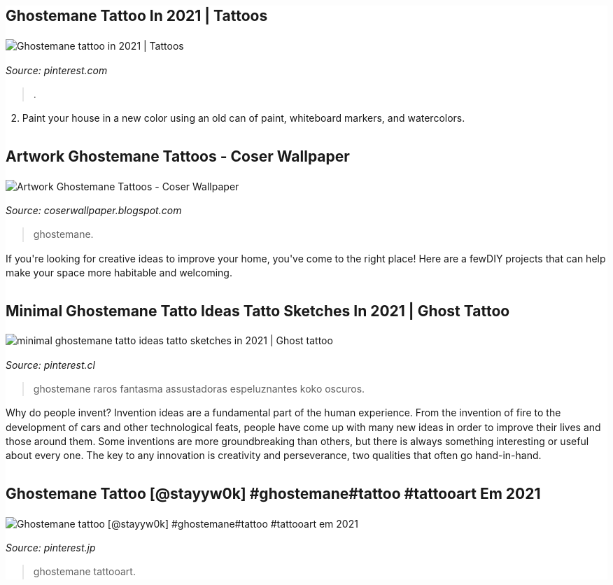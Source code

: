     
## Ghostemane Tattoo In 2021 | Tattoos

<img loading=lazy src="https://i.pinimg.com/736x/07/42/63/0742632282a0d2309c094fdeca266b0e.jpg" onerror="this.onerror=null;this.src='https://tse4.mm.bing.net/th?id=OIP.0w-PiOcuHnSzGLLGmbpRigHaHa&amp;pid=15.1';" alt="Ghostemane tattoo in 2021 | Tattoos">

_Source: pinterest.com_

>. 

	

2. Paint your house in a new color using an old can of paint, whiteboard markers, and watercolors.

    
## Artwork Ghostemane Tattoos - Coser Wallpaper

<img loading=lazy src="https://i.redd.it/qhnjvywbzh731.jpg" onerror="this.onerror=null;this.src='https://tse4.mm.bing.net/th?id=OIP.h_k_oKFctVhVhsetC95LHwHaJ4&amp;pid=15.1';" alt="Artwork Ghostemane Tattoos - Coser Wallpaper">

_Source: coserwallpaper.blogspot.com_

>ghostemane. 

	

If you're looking for creative ideas to improve your home, you've come to the right place! Here are a fewDIY projects that can help make your space more habitable and welcoming.

    
## Minimal Ghostemane Tatto Ideas Tatto Sketches In 2021 | Ghost Tattoo

<img loading=lazy src="https://i.pinimg.com/736x/93/ba/73/93ba73d92bd03fc64ba13350468e1d7d.jpg" onerror="this.onerror=null;this.src='https://tse2.mm.bing.net/th?id=OIP.UQvLVcREoEPrpekaPlfvtAHaHa&amp;pid=15.1';" alt="minimal ghostemane tatto ideas tatto sketches in 2021 | Ghost tattoo">

_Source: pinterest.cl_

>ghostemane raros fantasma assustadoras espeluznantes koko oscuros. 

	

Why do people invent?
Invention ideas are a fundamental part of the human experience. From the invention of fire to the development of cars and other technological feats, people have come up with many new ideas in order to improve their lives and those around them. Some inventions are more groundbreaking than others, but there is always something interesting or useful about every one. The key to any innovation is creativity and perseverance, two qualities that often go hand-in-hand.

    
## Ghostemane Tattoo [@stayyw0k] #ghostemane#tattoo #tattooart Em 2021

<img loading=lazy src="https://i.pinimg.com/originals/26/f6/a3/26f6a306f6bf8e9d635dfd9f57764bc0.jpg" onerror="this.onerror=null;this.src='https://tse4.mm.bing.net/th?id=OIP.zWUKC8XU-sE3o77gCq4oTAHaHJ&amp;pid=15.1';" alt="Ghostemane tattoo [@stayyw0k] #ghostemane#tattoo #tattooart em 2021">

_Source: pinterest.jp_

>ghostemane tattooart. 

	
